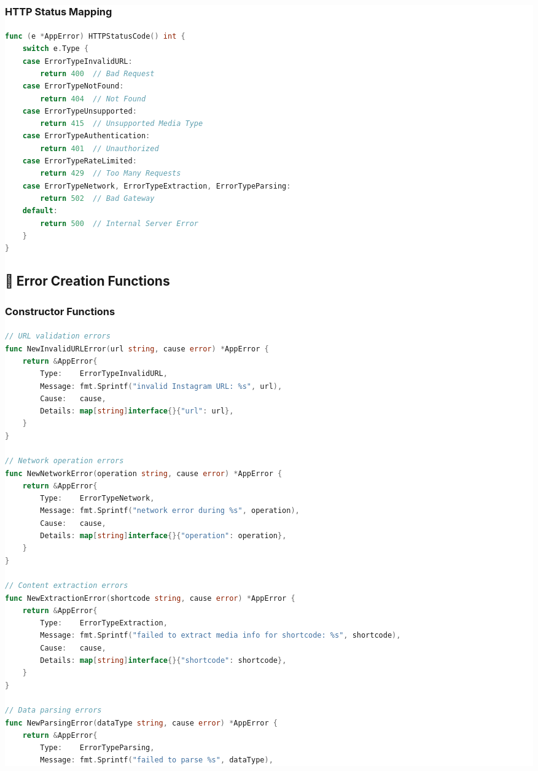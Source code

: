 ### **HTTP Status Mapping**

```go
func (e *AppError) HTTPStatusCode() int {
    switch e.Type {
    case ErrorTypeInvalidURL:
        return 400  // Bad Request
    case ErrorTypeNotFound:
        return 404  // Not Found
    case ErrorTypeUnsupported:
        return 415  // Unsupported Media Type
    case ErrorTypeAuthentication:
        return 401  // Unauthorized
    case ErrorTypeRateLimited:
        return 429  // Too Many Requests
    case ErrorTypeNetwork, ErrorTypeExtraction, ErrorTypeParsing:
        return 502  // Bad Gateway
    default:
        return 500  // Internal Server Error
    }
}
```

## 🔧 **Error Creation Functions**

### **Constructor Functions**

```go
// URL validation errors
func NewInvalidURLError(url string, cause error) *AppError {
    return &AppError{
        Type:    ErrorTypeInvalidURL,
        Message: fmt.Sprintf("invalid Instagram URL: %s", url),
        Cause:   cause,
        Details: map[string]interface{}{"url": url},
    }
}

// Network operation errors
func NewNetworkError(operation string, cause error) *AppError {
    return &AppError{
        Type:    ErrorTypeNetwork,
        Message: fmt.Sprintf("network error during %s", operation),
        Cause:   cause,
        Details: map[string]interface{}{"operation": operation},
    }
}

// Content extraction errors
func NewExtractionError(shortcode string, cause error) *AppError {
    return &AppError{
        Type:    ErrorTypeExtraction,
        Message: fmt.Sprintf("failed to extract media info for shortcode: %s", shortcode),
        Cause:   cause,
        Details: map[string]interface{}{"shortcode": shortcode},
    }
}

// Data parsing errors
func NewParsingError(dataType string, cause error) *AppError {
    return &AppError{
        Type:    ErrorTypeParsing,
        Message: fmt.Sprintf("failed to parse %s", dataType),
```